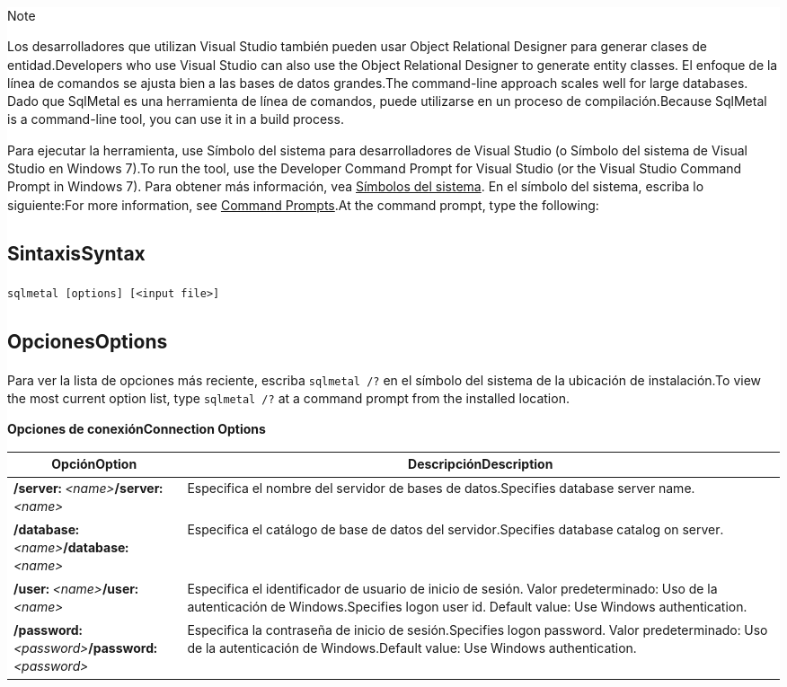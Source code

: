 > [!NOTE]
> <span data-ttu-id="672fe-113">Los desarrolladores que utilizan Visual Studio también pueden usar Object Relational Designer para generar clases de entidad.</span><span class="sxs-lookup"><span data-stu-id="672fe-113">Developers who use Visual Studio can also use the Object Relational Designer to generate entity classes.</span></span> <span data-ttu-id="672fe-114">El enfoque de la línea de comandos se ajusta bien a las bases de datos grandes.</span><span class="sxs-lookup"><span data-stu-id="672fe-114">The command-line approach scales well for large databases.</span></span> <span data-ttu-id="672fe-115">Dado que SqlMetal es una herramienta de línea de comandos, puede utilizarse en un proceso de compilación.</span><span class="sxs-lookup"><span data-stu-id="672fe-115">Because SqlMetal is a command-line tool, you can use it in a build process.</span></span>  
  
 <span data-ttu-id="672fe-116">Para ejecutar la herramienta, use Símbolo del sistema para desarrolladores de Visual Studio (o Símbolo del sistema de Visual Studio en Windows 7).</span><span class="sxs-lookup"><span data-stu-id="672fe-116">To run the tool, use the Developer Command Prompt for Visual Studio (or the Visual Studio Command Prompt in Windows 7).</span></span> <span data-ttu-id="672fe-117">Para obtener más información, vea [Símbolos del sistema](developer-command-prompt-for-vs.md). En el símbolo del sistema, escriba lo siguiente:</span><span class="sxs-lookup"><span data-stu-id="672fe-117">For more information, see [Command Prompts](developer-command-prompt-for-vs.md).At the command prompt, type the following:</span></span>  
  
## <a name="syntax"></a><span data-ttu-id="672fe-118">Sintaxis</span><span class="sxs-lookup"><span data-stu-id="672fe-118">Syntax</span></span>  
  
```console  
sqlmetal [options] [<input file>]  
```  
  
## <a name="options"></a><span data-ttu-id="672fe-119">Opciones</span><span class="sxs-lookup"><span data-stu-id="672fe-119">Options</span></span>  

 <span data-ttu-id="672fe-120">Para ver la lista de opciones más reciente, escriba `sqlmetal /?` en el símbolo del sistema de la ubicación de instalación.</span><span class="sxs-lookup"><span data-stu-id="672fe-120">To view the most current option list, type `sqlmetal /?` at a command prompt from the installed location.</span></span>  
  
 <span data-ttu-id="672fe-121">**Opciones de conexión**</span><span class="sxs-lookup"><span data-stu-id="672fe-121">**Connection Options**</span></span>  
  
|<span data-ttu-id="672fe-122">Opción</span><span class="sxs-lookup"><span data-stu-id="672fe-122">Option</span></span>|<span data-ttu-id="672fe-123">Descripción</span><span class="sxs-lookup"><span data-stu-id="672fe-123">Description</span></span>|  
|------------|-----------------|  
|<span data-ttu-id="672fe-124">**/server:** *\<name>*</span><span class="sxs-lookup"><span data-stu-id="672fe-124">**/server:** *\<name>*</span></span>|<span data-ttu-id="672fe-125">Especifica el nombre del servidor de bases de datos.</span><span class="sxs-lookup"><span data-stu-id="672fe-125">Specifies database server name.</span></span>|  
|<span data-ttu-id="672fe-126">**/database:** *\<name>*</span><span class="sxs-lookup"><span data-stu-id="672fe-126">**/database:** *\<name>*</span></span>|<span data-ttu-id="672fe-127">Especifica el catálogo de base de datos del servidor.</span><span class="sxs-lookup"><span data-stu-id="672fe-127">Specifies database catalog on server.</span></span>|  
|<span data-ttu-id="672fe-128">**/user:** *\<name>*</span><span class="sxs-lookup"><span data-stu-id="672fe-128">**/user:** *\<name>*</span></span>|<span data-ttu-id="672fe-129">Especifica el identificador de usuario de inicio de sesión. Valor predeterminado: Uso de la autenticación de Windows.</span><span class="sxs-lookup"><span data-stu-id="672fe-129">Specifies logon user id. Default value: Use Windows authentication.</span></span>|  
|<span data-ttu-id="672fe-130">**/password:** *\<password>*</span><span class="sxs-lookup"><span data-stu-id="672fe-130">**/password:** *\<password>*</span></span>|<span data-ttu-id="672fe-131">Especifica la contraseña de inicio de sesión.</span><span class="sxs-lookup"><span data-stu-id="672fe-131">Specifies logon password.</span></span> <span data-ttu-id="672fe-132">Valor predeterminado: Uso de la autenticación de Windows.</span><span class="sxs-lookup"><span data-stu-id="672fe-132">Default value: Use Windows authentication.</span></span>|  